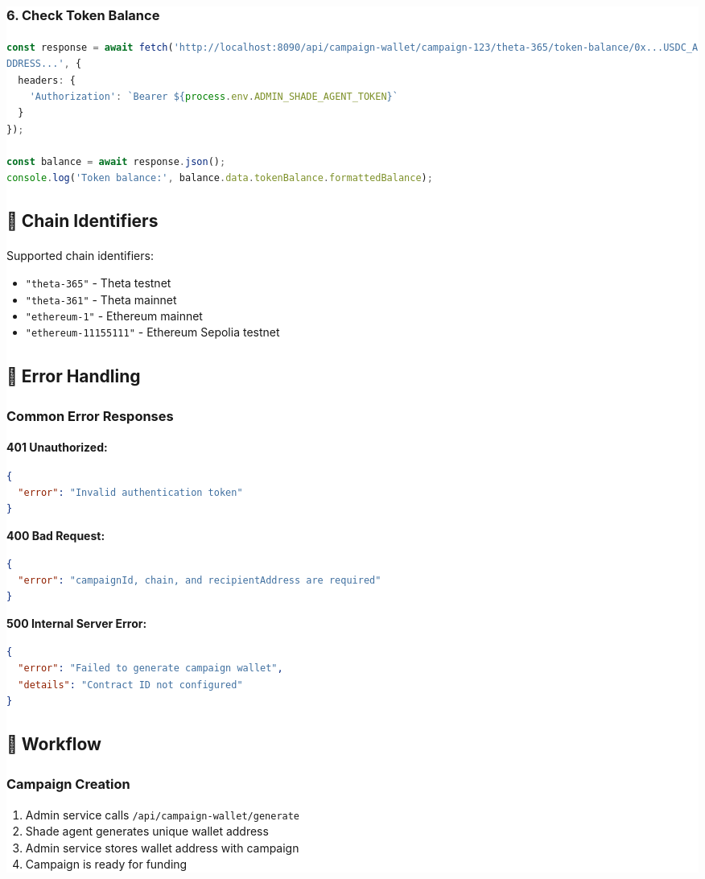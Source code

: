 ### 6. Check Token Balance

```typescript
const response = await fetch('http://localhost:8090/api/campaign-wallet/campaign-123/theta-365/token-balance/0x...USDC_ADDRESS...', {
  headers: {
    'Authorization': `Bearer ${process.env.ADMIN_SHADE_AGENT_TOKEN}`
  }
});

const balance = await response.json();
console.log('Token balance:', balance.data.tokenBalance.formattedBalance);
```

## 🔗 Chain Identifiers

Supported chain identifiers:
- `"theta-365"` - Theta testnet
- `"theta-361"` - Theta mainnet
- `"ethereum-1"` - Ethereum mainnet
- `"ethereum-11155111"` - Ethereum Sepolia testnet

## 🚨 Error Handling

### Common Error Responses

**401 Unauthorized:**
```json
{
  "error": "Invalid authentication token"
}
```

**400 Bad Request:**
```json
{
  "error": "campaignId, chain, and recipientAddress are required"
}
```

**500 Internal Server Error:**
```json
{
  "error": "Failed to generate campaign wallet",
  "details": "Contract ID not configured"
}
```

## 🔄 Workflow

### Campaign Creation
1. Admin service calls `/api/campaign-wallet/generate`
2. Shade agent generates unique wallet address
3. Admin service stores wallet address with campaign
4. Campaign is ready for funding
